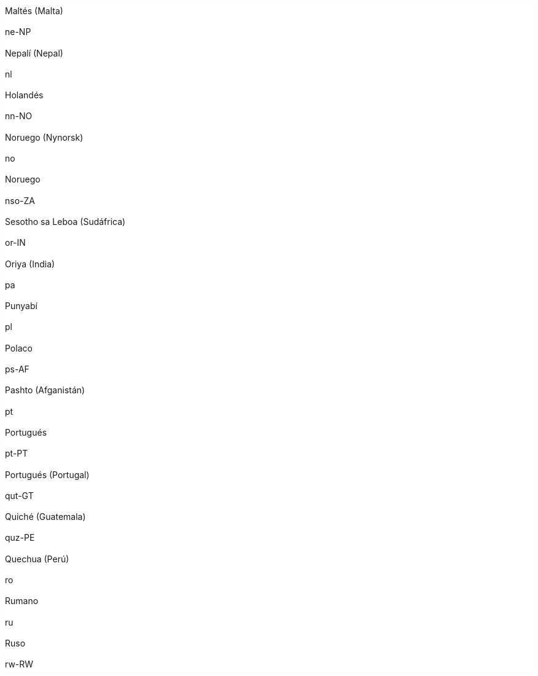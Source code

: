 <td><p>Maltés (Malta)</p></td>
</tr>
<tr class="odd">
<td><p>ne-NP</p></td>
<td><p>Nepalí (Nepal)</p></td>
</tr>
<tr class="even">
<td><p>nl</p></td>
<td><p>Holandés</p></td>
</tr>
<tr class="odd">
<td><p>nn-NO</p></td>
<td><p>Noruego (Nynorsk)</p></td>
</tr>
<tr class="even">
<td><p>no</p></td>
<td><p>Noruego</p></td>
</tr>
<tr class="odd">
<td><p>nso-ZA</p></td>
<td><p>Sesotho sa Leboa (Sudáfrica)</p></td>
</tr>
<tr class="even">
<td><p>or-IN</p></td>
<td><p>Oriya (India)</p></td>
</tr>
<tr class="odd">
<td><p>pa</p></td>
<td><p>Punyabí</p></td>
</tr>
<tr class="even">
<td><p>pl</p></td>
<td><p>Polaco</p></td>
</tr>
<tr class="odd">
<td><p>ps-AF</p></td>
<td><p>Pashto (Afganistán)</p></td>
</tr>
<tr class="even">
<td><p>pt</p></td>
<td><p>Portugués</p></td>
</tr>
<tr class="odd">
<td><p>pt-PT</p></td>
<td><p>Portugués (Portugal)</p></td>
</tr>
<tr class="even">
<td><p>qut-GT</p></td>
<td><p>Quiché (Guatemala)</p></td>
</tr>
<tr class="odd">
<td><p>quz-PE</p></td>
<td><p>Quechua (Perú)</p></td>
</tr>
<tr class="even">
<td><p>ro</p></td>
<td><p>Rumano</p></td>
</tr>
<tr class="odd">
<td><p>ru</p></td>
<td><p>Ruso</p></td>
</tr>
<tr class="even">
<td><p>rw-RW</p></td>